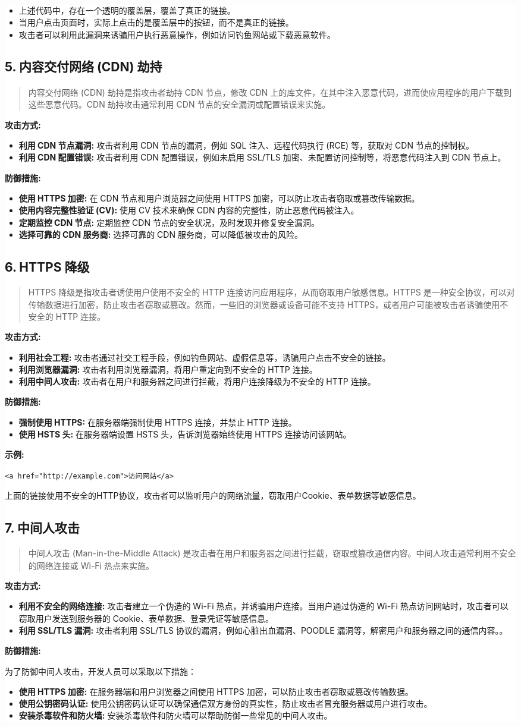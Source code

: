- 上述代码中，存在一个透明的覆盖层，覆盖了真正的链接。
- 当用户点击页面时，实际上点击的是覆盖层中的按钮，而不是真正的链接。
- 攻击者可以利用此漏洞来诱骗用户执行恶意操作，例如访问钓鱼网站或下载恶意软件。

## **5. 内容交付网络 (CDN) 劫持**

> 内容交付网络 (CDN) 劫持是指攻击者劫持 CDN 节点，修改 CDN 上的库文件，在其中注入恶意代码，进而使应用程序的用户下载到这些恶意代码。CDN 劫持攻击通常利用 CDN 节点的安全漏洞或配置错误来实施。

**攻击方式:**

- **利用 CDN 节点漏洞:** 攻击者利用 CDN 节点的漏洞，例如 SQL 注入、远程代码执行 (RCE) 等，获取对 CDN 节点的控制权。
- **利用 CDN 配置错误:** 攻击者利用 CDN 配置错误，例如未启用 SSL/TLS 加密、未配置访问控制等，将恶意代码注入到 CDN 节点上。

**防御措施:**

- **使用 HTTPS 加密:** 在 CDN 节点和用户浏览器之间使用 HTTPS 加密，可以防止攻击者窃取或篡改传输数据。
- **使用内容完整性验证 (CV):** 使用 CV 技术来确保 CDN 内容的完整性，防止恶意代码被注入。
- **定期监控 CDN 节点:** 定期监控 CDN 节点的安全状况，及时发现并修复安全漏洞。
- **选择可靠的 CDN 服务商:** 选择可靠的 CDN 服务商，可以降低被攻击的风险。

## **6. HTTPS 降级**

> HTTPS 降级是指攻击者诱使用户使用不安全的 HTTP 连接访问应用程序，从而窃取用户敏感信息。HTTPS 是一种安全协议，可以对传输数据进行加密，防止攻击者窃取或篡改。然而，一些旧的浏览器或设备可能不支持 HTTPS，或者用户可能被攻击者诱骗使用不安全的 HTTP 连接。

**攻击方式:**

- **利用社会工程:** 攻击者通过社交工程手段，例如钓鱼网站、虚假信息等，诱骗用户点击不安全的链接。
- **利用浏览器漏洞:** 攻击者利用浏览器漏洞，将用户重定向到不安全的 HTTP 连接。
- **利用中间人攻击:** 攻击者在用户和服务器之间进行拦截，将用户连接降级为不安全的 HTTP 连接。

**防御措施:**

- **强制使用 HTTPS:** 在服务器端强制使用 HTTPS 连接，并禁止 HTTP 连接。
- **使用 HSTS 头:** 在服务器端设置 HSTS 头，告诉浏览器始终使用 HTTPS 连接访问该网站。

**示例:**

```
<a href="http://example.com">访问网站</a>
```

上面的链接使用不安全的HTTP协议，攻击者可以监听用户的网络流量，窃取用户Cookie、表单数据等敏感信息。

## **7. 中间人攻击**

> 中间人攻击 (Man-in-the-Middle Attack) 是攻击者在用户和服务器之间进行拦截，窃取或篡改通信内容。中间人攻击通常利用不安全的网络连接或 Wi-Fi 热点来实施。

**攻击方式:**

- **利用不安全的网络连接:** 攻击者建立一个伪造的 Wi-Fi 热点，并诱骗用户连接。当用户通过伪造的 Wi-Fi 热点访问网站时，攻击者可以窃取用户发送到服务器的 Cookie、表单数据、登录凭证等敏感信息。
- **利用 SSL/TLS 漏洞:** 攻击者利用 SSL/TLS 协议的漏洞，例如心脏出血漏洞、POODLE 漏洞等，解密用户和服务器之间的通信内容。。

**防御措施:**

为了防御中间人攻击，开发人员可以采取以下措施：

- **使用 HTTPS 加密:** 在服务器端和用户浏览器之间使用 HTTPS 加密，可以防止攻击者窃取或篡改传输数据。
- **使用公钥密码认证:** 使用公钥密码认证可以确保通信双方身份的真实性，防止攻击者冒充服务器或用户进行攻击。
- **安装杀毒软件和防火墙:** 安装杀毒软件和防火墙可以帮助防御一些常见的中间人攻击。